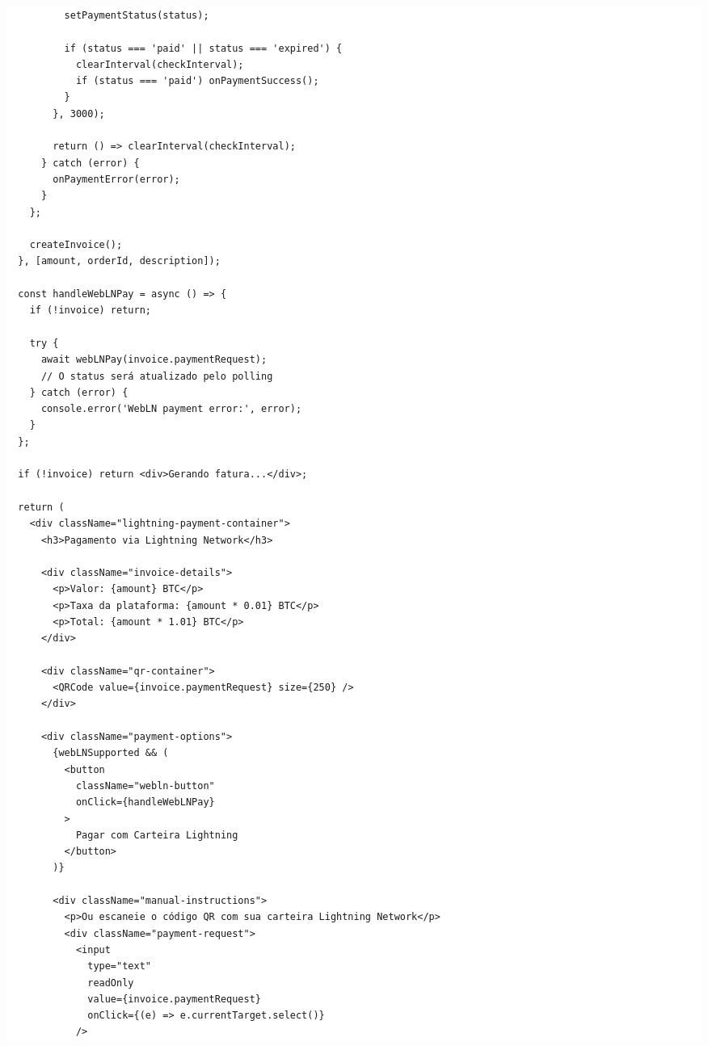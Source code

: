 ```tsx
          setPaymentStatus(status);
          
          if (status === 'paid' || status === 'expired') {
            clearInterval(checkInterval);
            if (status === 'paid') onPaymentSuccess();
          }
        }, 3000);
        
        return () => clearInterval(checkInterval);
      } catch (error) {
        onPaymentError(error);
      }
    };
    
    createInvoice();
  }, [amount, orderId, description]);
  
  const handleWebLNPay = async () => {
    if (!invoice) return;
    
    try {
      await webLNPay(invoice.paymentRequest);
      // O status será atualizado pelo polling
    } catch (error) {
      console.error('WebLN payment error:', error);
    }
  };
  
  if (!invoice) return <div>Gerando fatura...</div>;
  
  return (
    <div className="lightning-payment-container">
      <h3>Pagamento via Lightning Network</h3>
      
      <div className="invoice-details">
        <p>Valor: {amount} BTC</p>
        <p>Taxa da plataforma: {amount * 0.01} BTC</p>
        <p>Total: {amount * 1.01} BTC</p>
      </div>
      
      <div className="qr-container">
        <QRCode value={invoice.paymentRequest} size={250} />
      </div>
      
      <div className="payment-options">
        {webLNSupported && (
          <button 
            className="webln-button"
            onClick={handleWebLNPay}
          >
            Pagar com Carteira Lightning
          </button>
        )}
        
        <div className="manual-instructions">
          <p>Ou escaneie o código QR com sua carteira Lightning Network</p>
          <div className="payment-request">
            <input 
              type="text" 
              readOnly 
              value={invoice.paymentRequest} 
              onClick={(e) => e.currentTarget.select()}
            />
```